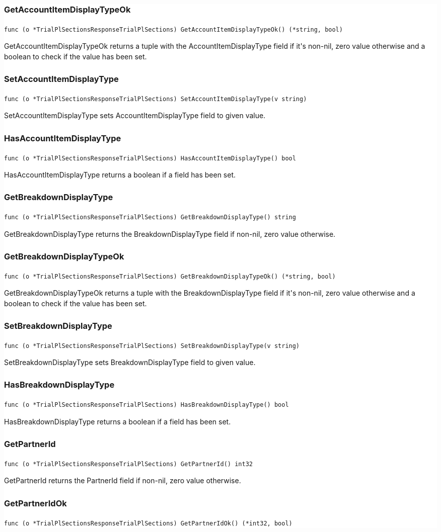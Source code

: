 ### GetAccountItemDisplayTypeOk

`func (o *TrialPlSectionsResponseTrialPlSections) GetAccountItemDisplayTypeOk() (*string, bool)`

GetAccountItemDisplayTypeOk returns a tuple with the AccountItemDisplayType field if it's non-nil, zero value otherwise
and a boolean to check if the value has been set.

### SetAccountItemDisplayType

`func (o *TrialPlSectionsResponseTrialPlSections) SetAccountItemDisplayType(v string)`

SetAccountItemDisplayType sets AccountItemDisplayType field to given value.

### HasAccountItemDisplayType

`func (o *TrialPlSectionsResponseTrialPlSections) HasAccountItemDisplayType() bool`

HasAccountItemDisplayType returns a boolean if a field has been set.

### GetBreakdownDisplayType

`func (o *TrialPlSectionsResponseTrialPlSections) GetBreakdownDisplayType() string`

GetBreakdownDisplayType returns the BreakdownDisplayType field if non-nil, zero value otherwise.

### GetBreakdownDisplayTypeOk

`func (o *TrialPlSectionsResponseTrialPlSections) GetBreakdownDisplayTypeOk() (*string, bool)`

GetBreakdownDisplayTypeOk returns a tuple with the BreakdownDisplayType field if it's non-nil, zero value otherwise
and a boolean to check if the value has been set.

### SetBreakdownDisplayType

`func (o *TrialPlSectionsResponseTrialPlSections) SetBreakdownDisplayType(v string)`

SetBreakdownDisplayType sets BreakdownDisplayType field to given value.

### HasBreakdownDisplayType

`func (o *TrialPlSectionsResponseTrialPlSections) HasBreakdownDisplayType() bool`

HasBreakdownDisplayType returns a boolean if a field has been set.

### GetPartnerId

`func (o *TrialPlSectionsResponseTrialPlSections) GetPartnerId() int32`

GetPartnerId returns the PartnerId field if non-nil, zero value otherwise.

### GetPartnerIdOk

`func (o *TrialPlSectionsResponseTrialPlSections) GetPartnerIdOk() (*int32, bool)`
